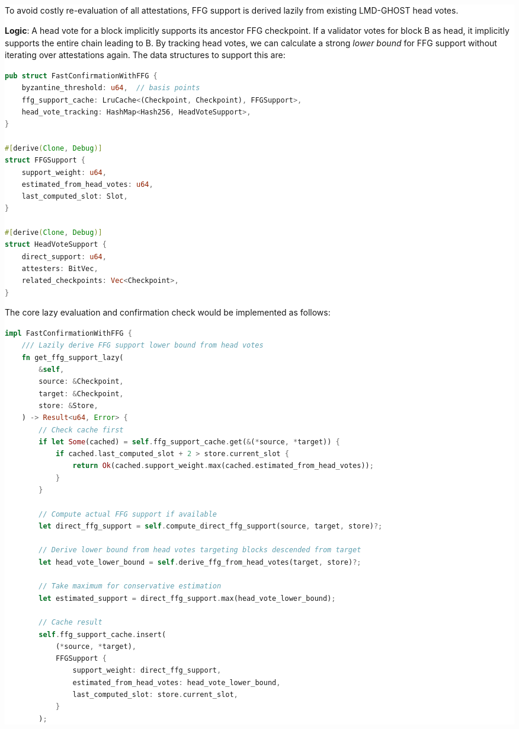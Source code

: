To avoid costly re-evaluation of all attestations, FFG support is derived lazily from existing LMD-GHOST head votes.

**Logic**: A head vote for a block implicitly supports its ancestor FFG checkpoint. If a validator votes for block B as head, it implicitly supports the entire chain leading to B. By tracking head votes, we can calculate a strong *lower bound* for FFG support without iterating over attestations again.
The data structures to support this are:
```rust
pub struct FastConfirmationWithFFG {
    byzantine_threshold: u64,  // basis points
    ffg_support_cache: LruCache<(Checkpoint, Checkpoint), FFGSupport>,
    head_vote_tracking: HashMap<Hash256, HeadVoteSupport>,
}

#[derive(Clone, Debug)]
struct FFGSupport {
    support_weight: u64,
    estimated_from_head_votes: u64,
    last_computed_slot: Slot,
}

#[derive(Clone, Debug)]  
struct HeadVoteSupport {
    direct_support: u64,
    attesters: BitVec,
    related_checkpoints: Vec<Checkpoint>,
}
```
The core lazy evaluation and confirmation check would be implemented as follows:

```rust
impl FastConfirmationWithFFG {
    /// Lazily derive FFG support lower bound from head votes
    fn get_ffg_support_lazy(
        &self,
        source: &Checkpoint,
        target: &Checkpoint,
        store: &Store,
    ) -> Result<u64, Error> {
        // Check cache first
        if let Some(cached) = self.ffg_support_cache.get(&(*source, *target)) {
            if cached.last_computed_slot + 2 > store.current_slot {
                return Ok(cached.support_weight.max(cached.estimated_from_head_votes));
            }
        }

        // Compute actual FFG support if available
        let direct_ffg_support = self.compute_direct_ffg_support(source, target, store)?;
        
        // Derive lower bound from head votes targeting blocks descended from target
        let head_vote_lower_bound = self.derive_ffg_from_head_votes(target, store)?;
        
        // Take maximum for conservative estimation
        let estimated_support = direct_ffg_support.max(head_vote_lower_bound);
        
        // Cache result
        self.ffg_support_cache.insert(
            (*source, *target),
            FFGSupport {
                support_weight: direct_ffg_support,
                estimated_from_head_votes: head_vote_lower_bound,
                last_computed_slot: store.current_slot,
            }
        );
```